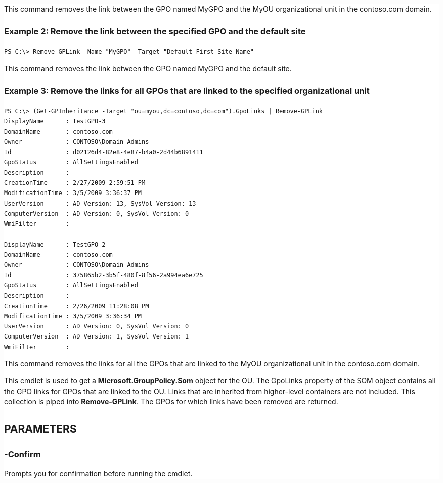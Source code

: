 This command removes the link between the GPO named MyGPO and the MyOU organizational unit in the contoso.com domain.

### Example 2: Remove the link between the specified GPO and the default site
```
PS C:\> Remove-GPLink -Name "MyGPO" -Target "Default-First-Site-Name"
```

This command removes the link between the GPO named MyGPO and the default site.

### Example 3: Remove the links for all GPOs that are linked to the specified organizational unit
```
PS C:\> (Get-GPInheritance -Target "ou=myou,dc=contoso,dc=com").GpoLinks | Remove-GPLink 
DisplayName      : TestGPO-3 
DomainName       : contoso.com 
Owner            : CONTOSO\Domain Admins 
Id               : d02126d4-82e8-4e87-b4a0-2d44b6891411 
GpoStatus        : AllSettingsEnabled 
Description      : 
CreationTime     : 2/27/2009 2:59:51 PM 
ModificationTime : 3/5/2009 3:36:37 PM 
UserVersion      : AD Version: 13, SysVol Version: 13 
ComputerVersion  : AD Version: 0, SysVol Version: 0 
WmiFilter        : 

DisplayName      : TestGPO-2 
DomainName       : contoso.com 
Owner            : CONTOSO\Domain Admins 
Id               : 375865b2-3b5f-480f-8f56-2a994ea6e725 
GpoStatus        : AllSettingsEnabled 
Description      : 
CreationTime     : 2/26/2009 11:28:08 PM 
ModificationTime : 3/5/2009 3:36:34 PM 
UserVersion      : AD Version: 0, SysVol Version: 0 
ComputerVersion  : AD Version: 1, SysVol Version: 1 
WmiFilter        :
```

This command removes the links for all the GPOs that are linked to the MyOU organizational unit in the contoso.com domain.

This cmdlet is used to get a **Microsoft.GroupPolicy.Som** object for the OU.
The GpoLinks property of the SOM object contains all the GPO links for GPOs that are linked to the OU.
Links that are inherited from higher-level containers are not included.
This collection is piped into **Remove-GPLink**.
The GPOs for which links have been removed are returned.

## PARAMETERS

### -Confirm
Prompts you for confirmation before running the cmdlet.
